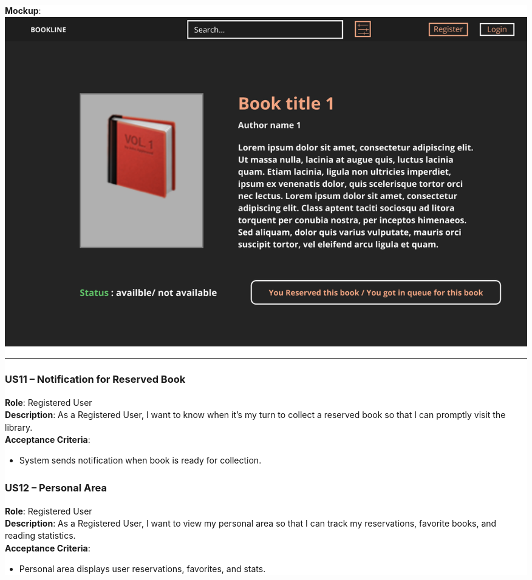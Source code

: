 **Mockup**: ![US9 Mockup](mockups/confirmation.png)

---

### US11 – Notification for Reserved Book
**Role**: Registered User  
**Description**: As a Registered User, I want to know when it’s my turn to collect a reserved book so that I can promptly visit the library.  
**Acceptance Criteria**:
- System sends notification when book is ready for collection.  

### US12 – Personal Area
**Role**: Registered User  
**Description**: As a Registered User, I want to view my personal area so that I can track my reservations, favorite books, and reading statistics.  
**Acceptance Criteria**:
- Personal area displays user reservations, favorites, and stats.  
